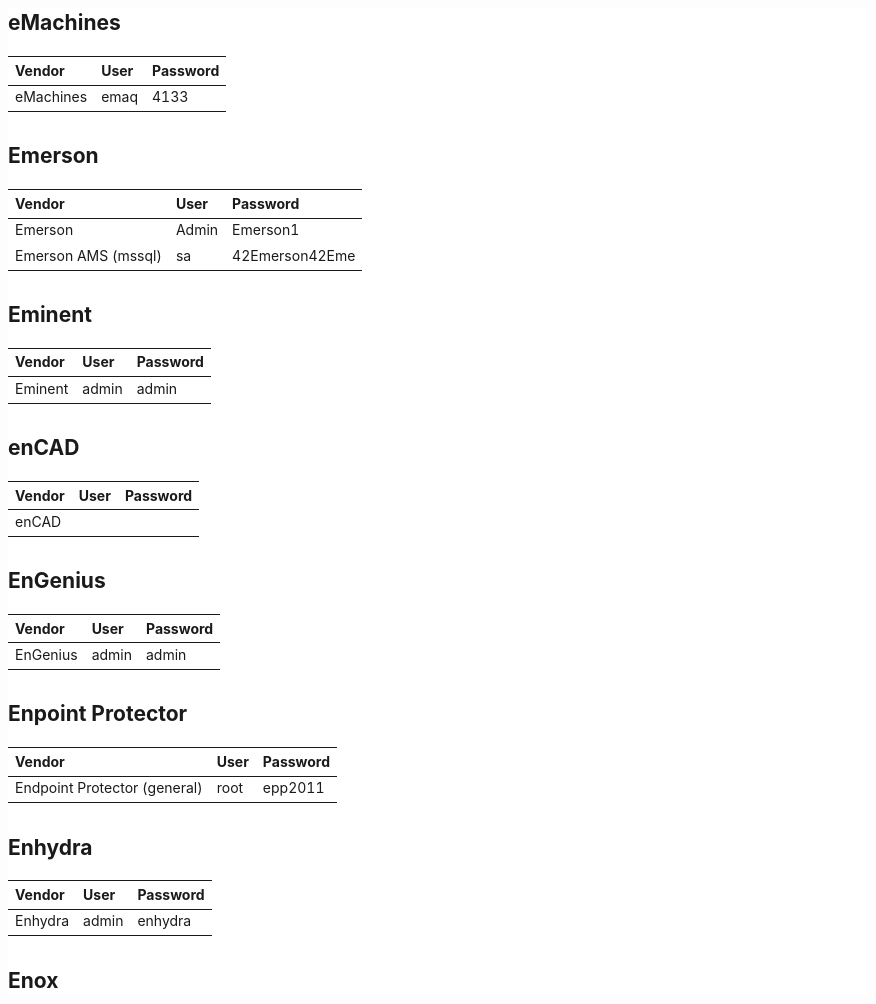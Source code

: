 ## eMachines

| Vendor  | User | Password |
|:--------|:-----|:---------|
|eMachines                                           |emaq                      |4133                                                           |

## Emerson

| Vendor  | User | Password |
|:--------|:-----|:---------|
|Emerson                                             |Admin                     |Emerson1                                                       |
|Emerson AMS (mssql)                                 |sa                        |42Emerson42Eme                                                 |

## Eminent

| Vendor  | User | Password |
|:--------|:-----|:---------|
|Eminent                                             |admin                     |admin                                                          |

## enCAD

| Vendor  | User | Password |
|:--------|:-----|:---------|
|enCAD                                               |<blank>                   |<blank>                                                        |

## EnGenius

| Vendor  | User | Password |
|:--------|:-----|:---------|
|EnGenius                                            |admin                     |admin                                                          |

## Enpoint Protector

| Vendor  | User | Password |
|:--------|:-----|:---------|
|Endpoint Protector (general)                        |root                      |epp2011                                                        |

## Enhydra

| Vendor  | User | Password |
|:--------|:-----|:---------|
|Enhydra                                             |admin                     |enhydra                                                        |

## Enox
